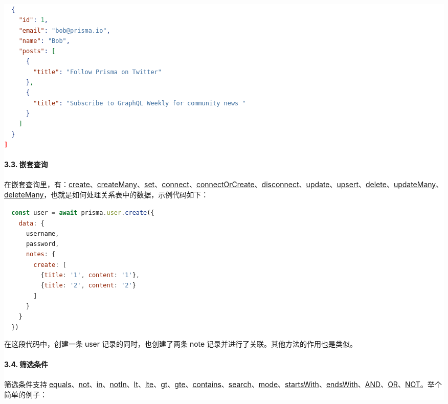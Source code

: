 ```json
  {
    "id": 1,
    "email": "bob@prisma.io",
    "name": "Bob",
    "posts": [
      {
        "title": "Follow Prisma on Twitter"
      },
      {
        "title": "Subscribe to GraphQL Weekly for community news "
      }
    ]
  }
]
```

#### 3.3. 嵌套查询

在嵌套查询里，有：[create](https://www.prisma.io/docs/orm/reference/prisma-client-reference#create-1)、[createMany](https://www.prisma.io/docs/orm/reference/prisma-client-reference#createmany-1)、[set](set)、[connect](https://www.prisma.io/docs/orm/reference/prisma-client-reference#connect)、[connectOrCreate](https://www.prisma.io/docs/orm/reference/prisma-client-reference#connectorcreate)、[disconnect](https://www.prisma.io/docs/orm/reference/prisma-client-reference#disconnect)、[update](https://www.prisma.io/docs/orm/reference/prisma-client-reference#update-1)、[upsert](https://www.prisma.io/docs/orm/reference/prisma-client-reference#upsert-1)、[delete](https://www.prisma.io/docs/orm/reference/prisma-client-reference#delete-1)、[updateMany](updateMany)、[deleteMany](https://www.prisma.io/docs/orm/reference/prisma-client-reference#deletemany-1)，也就是如何处理关系表中的数据，示例代码如下：

```javascript
  const user = await prisma.user.create({
    data: {
      username,
      password,
      notes: {
        create: [
          {title: '1', content: '1'},
          {title: '2', content: '2'}
        ]
      }
    }
  })
```

在这段代码中，创建一条 user 记录的同时，也创建了两条 note 记录并进行了关联。其他方法的作用也是类似。

#### 3.4. 筛选条件

筛选条件支持 [equals](https://www.prisma.io/docs/orm/reference/prisma-client-reference#equals)、[not](https://www.prisma.io/docs/orm/reference/prisma-client-reference#not)、[in](https://www.prisma.io/docs/orm/reference/prisma-client-reference#in)、[notIn](https://www.prisma.io/docs/orm/reference/prisma-client-reference#notin)、[lt](https://www.prisma.io/docs/orm/reference/prisma-client-reference#lt)、[lte](https://www.prisma.io/docs/orm/reference/prisma-client-reference#lte)、[gt](https://www.prisma.io/docs/orm/reference/prisma-client-reference#gt)、[gte](https://www.prisma.io/docs/orm/reference/prisma-client-reference#gte)、[contains](https://www.prisma.io/docs/orm/reference/prisma-client-reference#contains)、[search](https://www.prisma.io/docs/orm/reference/prisma-client-reference#search)、[mode](https://www.prisma.io/docs/orm/reference/prisma-client-reference#mode)、[startsWith](https://www.prisma.io/docs/orm/reference/prisma-client-reference#startswith)、[endsWith](https://www.prisma.io/docs/orm/reference/prisma-client-reference#endswith)、[AND](https://www.prisma.io/docs/orm/reference/prisma-client-reference#and)、[OR](https://www.prisma.io/docs/orm/reference/prisma-client-reference#or)、[NOT](https://www.prisma.io/docs/orm/reference/prisma-client-reference#not-1)。举个简单的例子：
